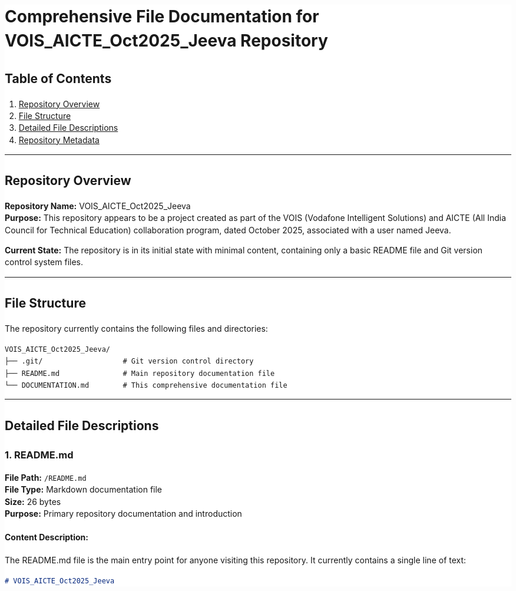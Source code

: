 # Comprehensive File Documentation for VOIS_AICTE_Oct2025_Jeeva Repository

## Table of Contents
1. [Repository Overview](#repository-overview)
2. [File Structure](#file-structure)
3. [Detailed File Descriptions](#detailed-file-descriptions)
4. [Repository Metadata](#repository-metadata)

---

## Repository Overview

**Repository Name:** VOIS_AICTE_Oct2025_Jeeva  
**Purpose:** This repository appears to be a project created as part of the VOIS (Vodafone Intelligent Solutions) and AICTE (All India Council for Technical Education) collaboration program, dated October 2025, associated with a user named Jeeva.

**Current State:** The repository is in its initial state with minimal content, containing only a basic README file and Git version control system files.

---

## File Structure

The repository currently contains the following files and directories:

```
VOIS_AICTE_Oct2025_Jeeva/
├── .git/                   # Git version control directory
├── README.md               # Main repository documentation file
└── DOCUMENTATION.md        # This comprehensive documentation file
```

---

## Detailed File Descriptions

### 1. README.md

**File Path:** `/README.md`  
**File Type:** Markdown documentation file  
**Size:** 26 bytes  
**Purpose:** Primary repository documentation and introduction

#### Content Description:
The README.md file is the main entry point for anyone visiting this repository. It currently contains a single line of text:

```markdown
# VOIS_AICTE_Oct2025_Jeeva
```
